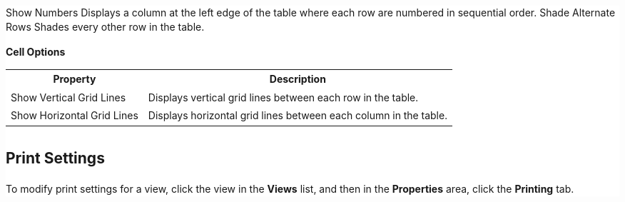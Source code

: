 </tr>

<tr>

<td>Show Numbers</td>

<td>Displays a column at the left edge of the table where each row are numbered in sequential order.</td>

</tr>

<tr>

<td>Shade Alternate Rows</td>

<td>Shades every other row in the table.</td>

</tr>

</tbody>

</table>

**Cell Options**

<table style="WIDTH: 100%">

<tbody>

<tr>

<th>Property</th>

<th>Description</th>

</tr>

<tr>

<td>Show Vertical Grid Lines</td>

<td>Displays vertical grid lines between each row in the table.</td>

</tr>

<tr>

<td>Show Horizontal Grid Lines</td>

<td>Displays horizontal grid lines between each column in the table.</td>

</tr>

</tbody>

</table>



## Print Settings

To modify print settings for a view, click the view in the **Views** list, and then in the **Properties** area, click the **Printing** tab.
